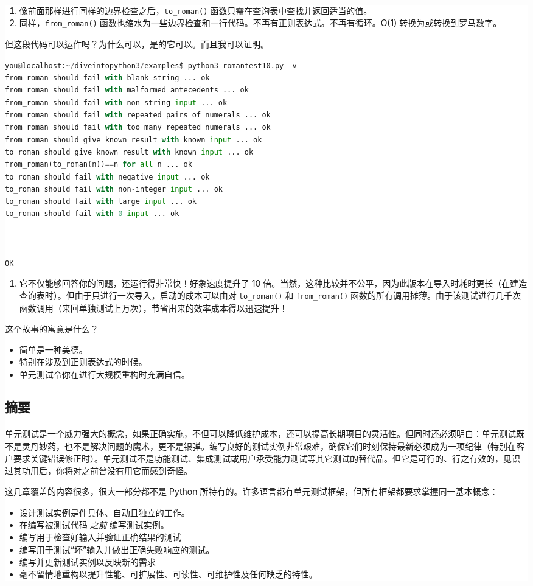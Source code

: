 1.  像前面那样进行同样的边界检查之后，`to_roman()` 函数只需在查询表中查找并返回适当的值。
2.  同样，`from_roman()` 函数也缩水为一些边界检查和一行代码。不再有正则表达式。不再有循环。O(1) 转换为或转换到罗马数字。

但这段代码可以运作吗？为什么可以，是的它可以。而且我可以证明。

```py
you@localhost:~/diveintopython3/examples$ python3 romantest10.py -v
from_roman should fail with blank string ... ok
from_roman should fail with malformed antecedents ... ok
from_roman should fail with non-string input ... ok
from_roman should fail with repeated pairs of numerals ... ok
from_roman should fail with too many repeated numerals ... ok
from_roman should give known result with known input ... ok
to_roman should give known result with known input ... ok
from_roman(to_roman(n))==n for all n ... ok
to_roman should fail with negative input ... ok
to_roman should fail with non-integer input ... ok
to_roman should fail with large input ... ok
to_roman should fail with 0 input ... ok

----------------------------------------------------------------------

OK 
```

1.  它不仅能够回答你的问题，还运行得非常快！好象速度提升了 10 倍。当然，这种比较并不公平，因为此版本在导入时耗时更长（在建造查询表时）。但由于只进行一次导入，启动的成本可以由对 `to_roman()` 和 `from_roman()` 函数的所有调用摊薄。由于该测试进行几千次函数调用（来回单独测试上万次），节省出来的效率成本得以迅速提升！

这个故事的寓意是什么？

*   简单是一种美德。
*   特别在涉及到正则表达式的时候。
*   单元测试令你在进行大规模重构时充满自信。

## 摘要

单元测试是一个威力强大的概念，如果正确实施，不但可以降低维护成本，还可以提高长期项目的灵活性。但同时还必须明白：单元测试既不是灵丹妙药，也不是解决问题的魔术，更不是银弹。编写良好的测试实例非常艰难，确保它们时刻保持最新必须成为一项纪律（特别在客户要求关键错误修正时）。单元测试不是功能测试、集成测试或用户承受能力测试等其它测试的替代品。但它是可行的、行之有效的，见识过其功用后，你将对之前曾没有用它而感到奇怪。

这几章覆盖的内容很多，很大一部分都不是 Python 所特有的。许多语言都有单元测试框架，但所有框架都要求掌握同一基本概念：

*   设计测试实例是件具体、自动且独立的工作。
*   在编写被测试代码 *之前* 编写测试实例。
*   编写用于检查好输入并验证正确结果的测试
*   编写用于测试“坏”输入并做出正确失败响应的测试。
*   编写并更新测试实例以反映新的需求
*   毫不留情地重构以提升性能、可扩展性、可读性、可维护性及任何缺乏的特性。